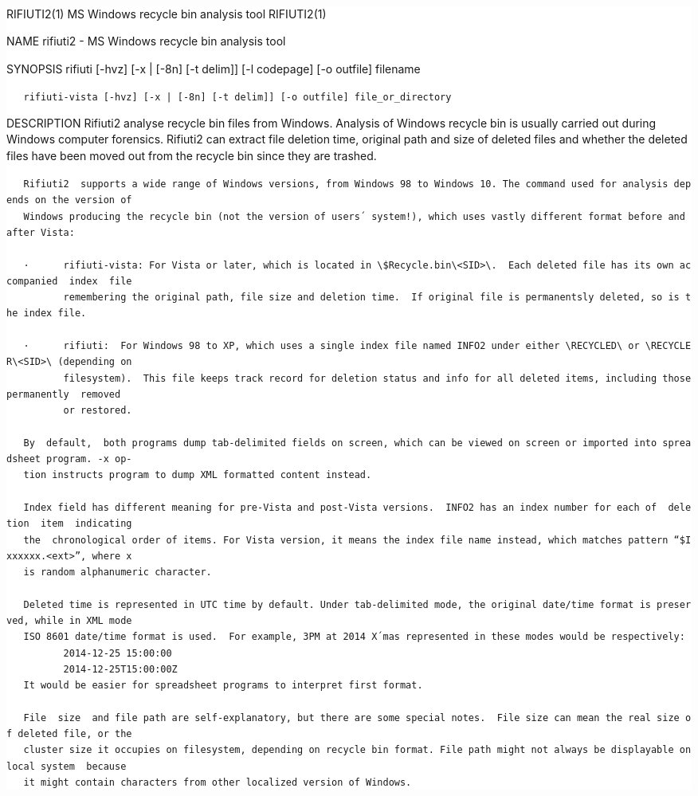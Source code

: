 
RIFIUTI2(1)                                            MS Windows recycle bin analysis tool                                            RIFIUTI2(1)

NAME
       rifiuti2 - MS Windows recycle bin analysis tool

SYNOPSIS
       rifiuti [-hvz] [-x | [-8n] [-t delim]] [-l codepage] [-o outfile] filename

       rifiuti-vista [-hvz] [-x | [-8n] [-t delim]] [-o outfile] file_or_directory

DESCRIPTION
       Rifiuti2  analyse recycle bin files from Windows. Analysis of Windows recycle bin is usually carried out during Windows computer forensics.
       Rifiuti2 can extract file deletion time, original path and size of deleted files and whether the deleted files have been moved out from the
       recycle bin since they are trashed.

       Rifiuti2  supports a wide range of Windows versions, from Windows 98 to Windows 10. The command used for analysis depends on the version of
       Windows producing the recycle bin (not the version of users´ system!), which uses vastly different format before and after Vista:

       ·      rifiuti-vista: For Vista or later, which is located in \$Recycle.bin\<SID>\.  Each deleted file has its own accompanied  index  file
              remembering the original path, file size and deletion time.  If original file is permanentsly deleted, so is the index file.

       ·      rifiuti:  For Windows 98 to XP, which uses a single index file named INFO2 under either \RECYCLED\ or \RECYCLER\<SID>\ (depending on
              filesystem).  This file keeps track record for deletion status and info for all deleted items, including those  permanently  removed
              or restored.

       By  default,  both programs dump tab-delimited fields on screen, which can be viewed on screen or imported into spreadsheet program. -x op‐
       tion instructs program to dump XML formatted content instead.

       Index field has different meaning for pre-Vista and post-Vista versions.  INFO2 has an index number for each of  deletion  item  indicating
       the  chronological order of items. For Vista version, it means the index file name instead, which matches pattern “$Ixxxxxx.<ext>”, where x
       is random alphanumeric character.

       Deleted time is represented in UTC time by default. Under tab-delimited mode, the original date/time format is preserved, while in XML mode
       ISO 8601 date/time format is used.  For example, 3PM at 2014 X´mas represented in these modes would be respectively:
              2014-12-25 15:00:00
              2014-12-25T15:00:00Z
       It would be easier for spreadsheet programs to interpret first format.

       File  size  and file path are self-explanatory, but there are some special notes.  File size can mean the real size of deleted file, or the
       cluster size it occupies on filesystem, depending on recycle bin format. File path might not always be displayable on local system  because
       it might contain characters from other localized version of Windows.

